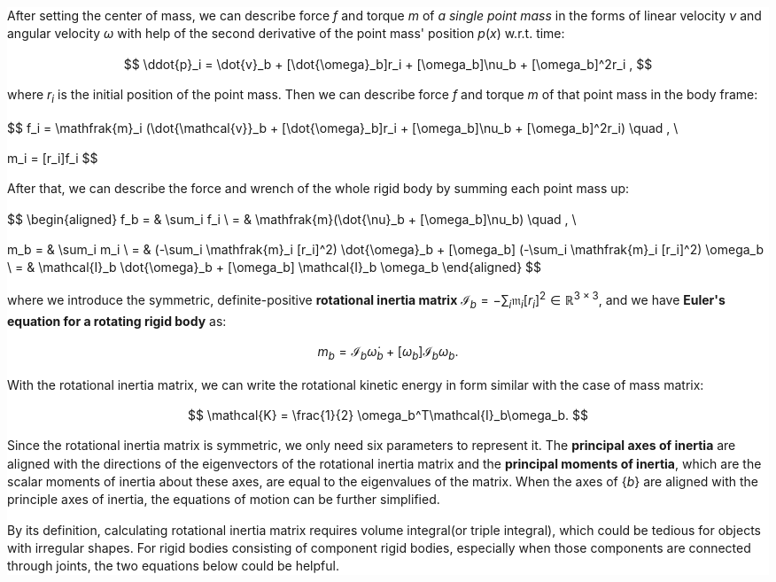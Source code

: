 After setting the center of mass, we can describe force $f$ and torque $m$ of *a single point mass* in the forms of linear velocity $\nu$ and angular velocity $\omega$ with help of the second derivative of the point mass' position $p(x)$ w.r.t. time:

$$
\ddot{p}_i = \dot{v}_b + [\dot{\omega}_b]r_i + [\omega_b]\nu_b + [\omega_b]^2r_i ,
$$

where $r_i$ is the initial position of the point mass. Then we can describe force $f$ and torque $m$ of that point mass in the body frame:

$$
f_i = \mathfrak{m}_i (\dot{\mathcal{v}}_b + [\dot{\omega}_b]r_i + [\omega_b]\nu_b + [\omega_b]^2r_i) \quad , \\

m_i = [r_i]f_i
$$

After that, we can describe the force and wrench of the whole rigid body by summing each point mass up:

$$
\begin{aligned}
f_b = & \sum_i f_i \\ 
    = & \mathfrak{m}(\dot{\nu}_b + [\omega_b]\nu_b) \quad , \\

m_b = & \sum_i m_i \\
    = & (-\sum_i \mathfrak{m}_i [r_i]^2) \dot{\omega}_b + [\omega_b] (-\sum_i \mathfrak{m}_i [r_i]^2) \omega_b \\
    = & \mathcal{I}_b \dot{\omega}_b + [\omega_b] \mathcal{I}_b \omega_b
\end{aligned}
$$

where we introduce the symmetric, definite-positive **rotational inertia matrix** $\mathcal{I}_b=-\sum_i\mathfrak{m}_i[r_i]^2 \in \mathbb{R}^{3\times 3}$, and we have **Euler's equation for a rotating rigid body** as:

$$
m_b = \mathcal{I}_b\dot{\omega}_b + [\omega_b]\mathcal{I}_b\omega_b.
$$

With the rotational inertia matrix, we can write the rotational kinetic energy in form similar with the case of mass matrix:

$$
\mathcal{K} = \frac{1}{2} \omega_b^T\mathcal{I}_b\omega_b.
$$

Since the rotational inertia matrix is symmetric, we only need six parameters to represent it. The **principal axes of inertia** are aligned with the directions of the eigenvectors of the rotational inertia matrix and the **principal moments of inertia**, which are the scalar moments of inertia about these axes, are equal to the eigenvalues of the matrix. When the axes of $\{b\}$ are aligned with the principle axes of inertia, the equations of motion can be further simplified.

By its definition, calculating rotational inertia matrix requires volume integral(or triple integral), which could be tedious for objects with irregular shapes. For rigid bodies consisting of component rigid bodies, especially when those components are connected through joints, the two equations below could be helpful.

